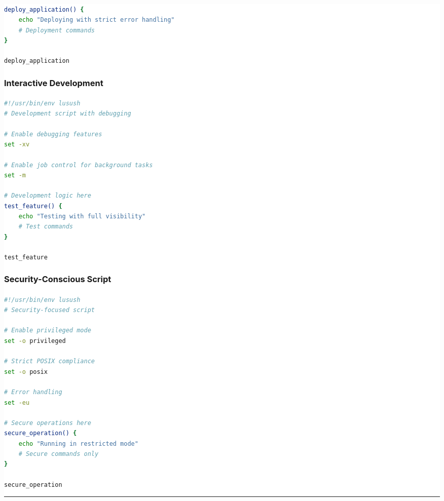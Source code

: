 ```bash
deploy_application() {
    echo "Deploying with strict error handling"
    # Deployment commands
}

deploy_application
```

### Interactive Development
```bash
#!/usr/bin/env lusush
# Development script with debugging

# Enable debugging features
set -xv

# Enable job control for background tasks
set -m

# Development logic here
test_feature() {
    echo "Testing with full visibility"
    # Test commands
}

test_feature
```

### Security-Conscious Script
```bash
#!/usr/bin/env lusush
# Security-focused script

# Enable privileged mode
set -o privileged

# Strict POSIX compliance
set -o posix

# Error handling
set -eu

# Secure operations here
secure_operation() {
    echo "Running in restricted mode"
    # Secure commands only
}

secure_operation
```

---